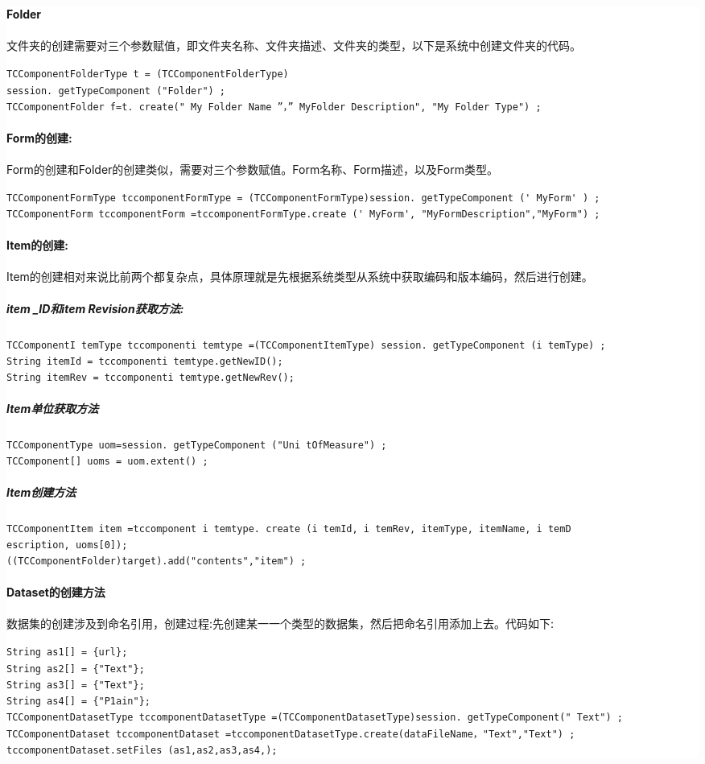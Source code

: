 <h4 id="folder">Folder</h4>

<p>文件夹的创建需要对三个参数赋值，即文件夹名称、文件夹描述、文件夹的类型，以下是系统中创建文件夹的代码。</p>

<pre><code>TCComponentFolderType t = (TCComponentFolderType)
session. getTypeComponent (&quot;Folder&quot;) ;
TCComponentFolder f=t. create(&quot; My Folder Name ”，” MyFolder Description&quot;, &quot;My Folder Type&quot;) ;
</code></pre>

<h4 id="form的创建">Form的创建:</h4>

<p>Form的创建和Folder的创建类似，需要对三个参数赋值。Form名称、Form描述，以及Form类型。</p>

<pre><code>TCComponentFormType tccomponentFormType = (TCComponentFormType)session. getTypeComponent (' MyForm' ) ;
TCComponentForm tccomponentForm =tccomponentFormType.create (' MyForm', &quot;MyFormDescription&quot;,&quot;MyForm&quot;) ;
</code></pre>

<h4 id="item的创建">Item的创建:</h4>

<p>Item的创建相对来说比前两个都复杂点，具体原理就是先根据系统类型从系统中获取编码和版本编码，然后进行创建。</p>

<h5 id="item-id和item-revision获取方法">item _ID和item Revision获取方法:</h5>

<pre><code class="language-java">TCComponentI temType tccomponenti temtype =(TCComponentItemType) session. getTypeComponent (i temType) ;
String itemId = tccomponenti temtype.getNewID();
String itemRev = tccomponenti temtype.getNewRev();
</code></pre>

<h5 id="item单位获取方法">Item单位获取方法</h5>

<pre><code>TCComponentType uom=session. getTypeComponent (&quot;Uni tOfMeasure&quot;) ;
TCComponent[] uoms = uom.extent() ;
</code></pre>

<h5 id="item创建方法">Item创建方法</h5>

<pre><code class="language-java">TCComponentItem item =tccomponent i temtype. create (i temId, i temRev, itemType, itemName, i temD
escription, uoms[0]);
((TCComponentFolder)target).add(&quot;contents&quot;,&quot;item&quot;) ;
</code></pre>

<h4 id="dataset的创建方法">Dataset的创建方法</h4>

<p>数据集的创建涉及到命名引用，创建过程:先创建某一一个类型的数据集，然后把命名引用添加上去。代码如下:</p>

<pre><code>String as1[] = {url};
String as2[] = {&quot;Text&quot;};
String as3[] = {&quot;Text&quot;};
String as4[] = {&quot;P1ain&quot;};
TCComponentDatasetType tccomponentDatasetType =(TCComponentDatasetType)session. getTypeComponent(&quot; Text&quot;) ;
TCComponentDataset tccomponentDataset =tccomponentDatasetType.create(dataFileName，&quot;Text&quot;,&quot;Text&quot;) ;
tccomponentDataset.setFiles (as1,as2,as3,as4,);
</code></pre>
